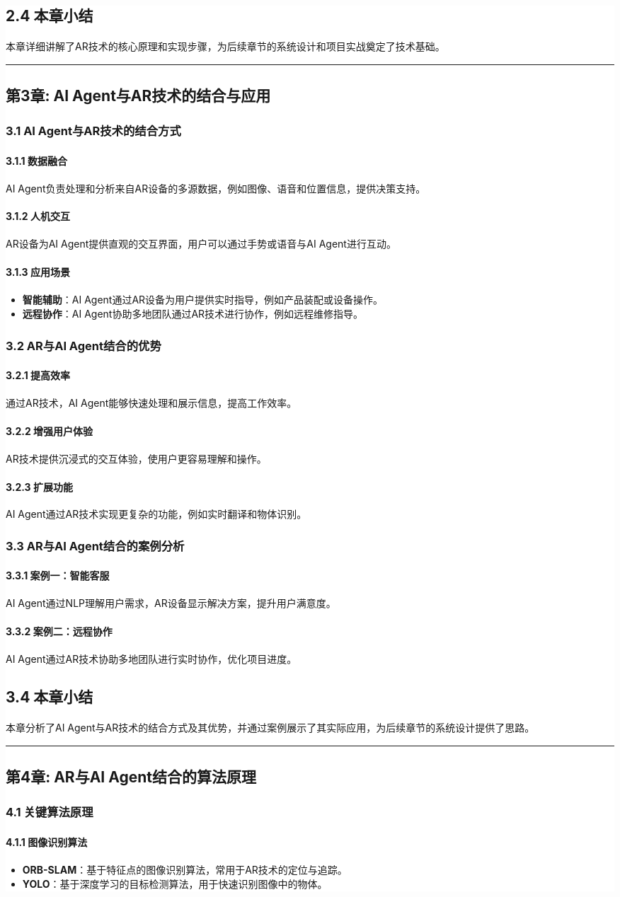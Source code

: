 ## 2.4 本章小结
本章详细讲解了AR技术的核心原理和实现步骤，为后续章节的系统设计和项目实战奠定了技术基础。

---

## 第3章: AI Agent与AR技术的结合与应用

### 3.1 AI Agent与AR技术的结合方式

#### 3.1.1 数据融合
AI Agent负责处理和分析来自AR设备的多源数据，例如图像、语音和位置信息，提供决策支持。

#### 3.1.2 人机交互
AR设备为AI Agent提供直观的交互界面，用户可以通过手势或语音与AI Agent进行互动。

#### 3.1.3 应用场景
- **智能辅助**：AI Agent通过AR设备为用户提供实时指导，例如产品装配或设备操作。
- **远程协作**：AI Agent协助多地团队通过AR技术进行协作，例如远程维修指导。

### 3.2 AR与AI Agent结合的优势

#### 3.2.1 提高效率
通过AR技术，AI Agent能够快速处理和展示信息，提高工作效率。

#### 3.2.2 增强用户体验
AR技术提供沉浸式的交互体验，使用户更容易理解和操作。

#### 3.2.3 扩展功能
AI Agent通过AR技术实现更复杂的功能，例如实时翻译和物体识别。

### 3.3 AR与AI Agent结合的案例分析

#### 3.3.1 案例一：智能客服
AI Agent通过NLP理解用户需求，AR设备显示解决方案，提升用户满意度。

#### 3.3.2 案例二：远程协作
AI Agent通过AR技术协助多地团队进行实时协作，优化项目进度。

## 3.4 本章小结
本章分析了AI Agent与AR技术的结合方式及其优势，并通过案例展示了其实际应用，为后续章节的系统设计提供了思路。

---

## 第4章: AR与AI Agent结合的算法原理

### 4.1 关键算法原理

#### 4.1.1 图像识别算法
- **ORB-SLAM**：基于特征点的图像识别算法，常用于AR技术的定位与追踪。
- **YOLO**：基于深度学习的目标检测算法，用于快速识别图像中的物体。
